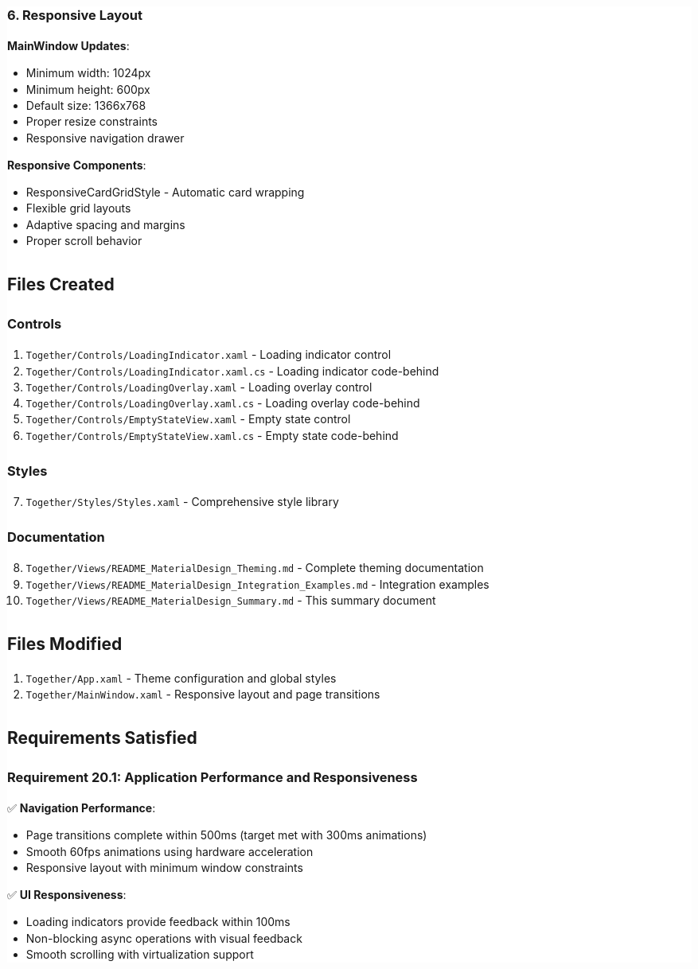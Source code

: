 ### 6. Responsive Layout

**MainWindow Updates**:
- Minimum width: 1024px
- Minimum height: 600px
- Default size: 1366x768
- Proper resize constraints
- Responsive navigation drawer

**Responsive Components**:
- ResponsiveCardGridStyle - Automatic card wrapping
- Flexible grid layouts
- Adaptive spacing and margins
- Proper scroll behavior

## Files Created

### Controls
1. `Together/Controls/LoadingIndicator.xaml` - Loading indicator control
2. `Together/Controls/LoadingIndicator.xaml.cs` - Loading indicator code-behind
3. `Together/Controls/LoadingOverlay.xaml` - Loading overlay control
4. `Together/Controls/LoadingOverlay.xaml.cs` - Loading overlay code-behind
5. `Together/Controls/EmptyStateView.xaml` - Empty state control
6. `Together/Controls/EmptyStateView.xaml.cs` - Empty state code-behind

### Styles
7. `Together/Styles/Styles.xaml` - Comprehensive style library

### Documentation
8. `Together/Views/README_MaterialDesign_Theming.md` - Complete theming documentation
9. `Together/Views/README_MaterialDesign_Integration_Examples.md` - Integration examples
10. `Together/Views/README_MaterialDesign_Summary.md` - This summary document

## Files Modified

1. `Together/App.xaml` - Theme configuration and global styles
2. `Together/MainWindow.xaml` - Responsive layout and page transitions

## Requirements Satisfied

### Requirement 20.1: Application Performance and Responsiveness

✅ **Navigation Performance**:
- Page transitions complete within 500ms (target met with 300ms animations)
- Smooth 60fps animations using hardware acceleration
- Responsive layout with minimum window constraints

✅ **UI Responsiveness**:
- Loading indicators provide feedback within 100ms
- Non-blocking async operations with visual feedback
- Smooth scrolling with virtualization support
